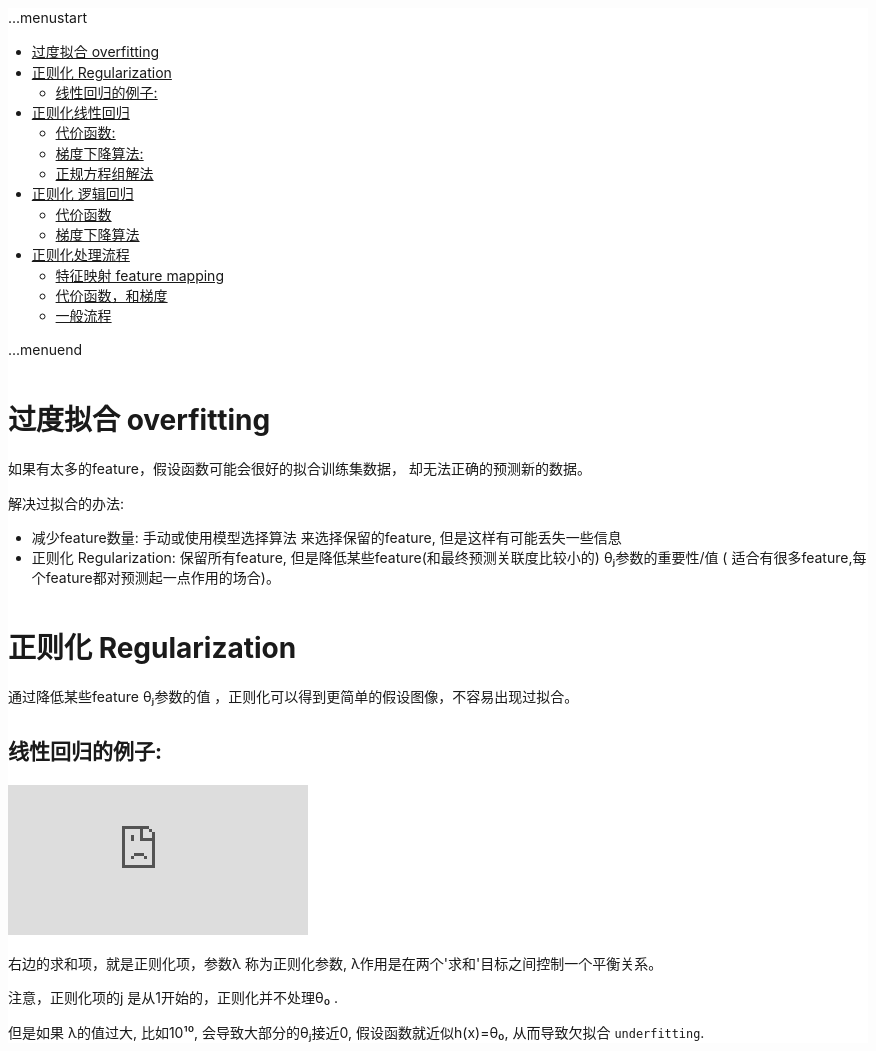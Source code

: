 ...menustart

 - [过度拟合 overfitting](#6129858f4f4ae385452b94ae0589e3c2)
 - [正则化 Regularization](#36360bac2874c6fa4fbebdc1731c80f6)
     - [线性回归的例子:](#60a340b4fe60aaefadfb4199d44edda3)
 - [正则化线性回归](#ec1dbd4eccae79c7bc2091316de35224)
     - [代价函数:](#73db361f556832cf91d56357c8203949)
     - [梯度下降算法:](#21acf0b2bd3a8d644af69fb6d0f63733)
     - [正规方程组解法](#62dc9889b8e1aeda5b4dc46f7665acf6)
 - [正则化 逻辑回归](#d79c5efa3a07a2273edafc98c34fb708)
     - [代价函数](#287340d512ad4b09754b4574719e412f)
     - [梯度下降算法](#f072832c961b0762dbec1d78e5504442)
 - [正则化处理流程](#c87d57915b8ec0bd3094315644b4794f)
     - [特征映射 feature mapping](#da4ad33e42cddccf3cc687f937bdfc06)
     - [代价函数，和梯度](#d4bb0a33bce7e76d7df296d1f45f3a3d)
     - [一般流程](#869492f5afdb7e6bc022701f149b2c48)

...menuend


<h2 id="6129858f4f4ae385452b94ae0589e3c2"></h2>


# 过度拟合 overfitting

如果有太多的feature，假设函数可能会很好的拟合训练集数据，
却无法正确的预测新的数据。

解决过拟合的办法:

 - 减少feature数量: 手动或使用模型选择算法 来选择保留的feature, 但是这样有可能丢失一些信息
 - 正则化 Regularization: 保留所有feature, 但是降低某些feature(和最终预测关联度比较小的) θⱼ参数的重要性/值 ( 适合有很多feature,每个feature都对预测起一点作用的场合)。



<h2 id="36360bac2874c6fa4fbebdc1731c80f6"></h2>


# 正则化 Regularization

通过降低某些feature θⱼ参数的值 ，正则化可以得到更简单的假设图像，不容易出现过拟合。

<h2 id="60a340b4fe60aaefadfb4199d44edda3"></h2>


## 线性回归的例子:

![][1]


右边的求和项，就是正则化项，参数λ 称为正则化参数, λ作用是在两个'求和'目标之间控制一个平衡关系。

注意，正则化项的j 是从1开始的，正则化并不处理θ₀ .

但是如果 λ的值过大, 比如10¹⁰, 会导致大部分的θⱼ接近0, 假设函数就近似h(x)=θ₀, 从而导致欠拟合 `underfitting`.


  [1]: http://latex.codecogs.com/gif.latex?J%28%5Ctheta%29%3D%5Cfrac%7B1%7D%7B2m%7D%5Cleft%20%5B%20%5Csum_%7Bi%3D1%7D%5E%7Bm%7D%28h_%5Ctheta%28x%5E%7B%28i%29%7D%29-y%5E%7B%28i%29%7D%29%5E2&plus;%5Clambda%20%5Csum_%7Bj%3D1%7D%5E%7Bn%7D%5Ctheta_%7Bj%7D%5E%7B2%7D%20%5Cright%20%5D
  [2]: http://latex.codecogs.com/gif.latex?%5Ctheta_j%20%3A%3D%20%5Ctheta_j%281-%5Calpha%5Cfrac%7B%5Clambda%7D%7Bm%7D%29%20-%20%5Calpha%5Cfrac%7B1%7D%7Bm%7D%5Csum_%7Bi%3D1%7D%5Em%28h_%5Ctheta%28x%5E%7B%28i%29%7D%29-y%5E%7B%28i%29%7D%29x%5E%7B%28i%29%7D_j
  [3]: http://latex.codecogs.com/gif.latex?%5Ctheta_j%20%3A%3D%20%5Ctheta_j%20-%20%5Calpha%5Cleft%20%5B%5Cfrac%7B1%7D%7Bm%7D%5Csum_%7Bi%3D1%7D%5Em%28h_%5Ctheta%28x%5E%7B%28i%29%7D%29-y%5E%7B%28i%29%7D%29x%5E%7B%28i%29%7D_j%20&plus;%5Cfrac%7B%5Clambda%20%7D%7Bm%7D%5Ctheta_j%20%5Cright%20%5D